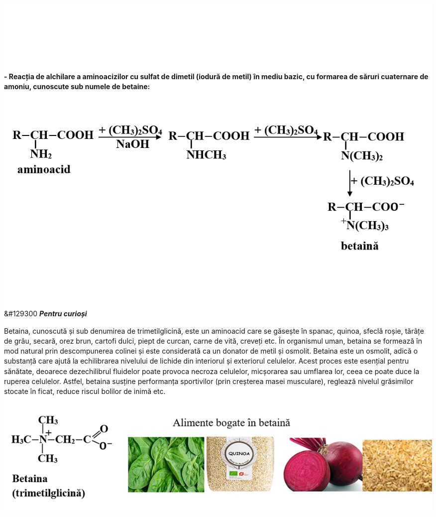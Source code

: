 <br></br>
<br></br>
<br></br>




**- Reacția de alchilare a aminoacizilor cu sulfat de dimetil (iodură de metil) în mediu bazic, cu formarea de săruri cuaternare de amoniu, cunoscute sub numele de betaine:**




<Img className="img-responsive4" src="chimie/clasa11/capitolul3/III-3-3-3-reactiile-chimice-ale-aminoacizilor-specifice-gruparii-amino-poza2-reactia-de-alchilare-a-aminoacizilor-cu-sulfat-de-dimetil.png" width="1000" height="348" />




</div>


<br></br>



<div class="alert alert--warning" role="alert">

&#129300 ***Pentru curioși***

Betaina, cunoscută și sub denumirea de trimetilglicină, este un aminoacid care se găsește în spanac, quinoa, sfeclă roșie, tărâțe de grâu, secară, orez brun, cartofi dulci, piept de curcan, carne de vită, creveți etc. În organismul uman, betaina se formează în mod natural prin descompunerea colinei și este considerată ca un donator de metil și osmolit. Betaina este un osmolit, adică o substanță care ajută la echilibrarea nivelului de lichide din interiorul și exteriorul celulelor. Acest proces este esențial pentru sănătate, deoarece dezechilibrul fluidelor poate provoca necroza celulelor, micșorarea sau umflarea lor, ceea ce poate duce la ruperea celulelor. Astfel, betaina susține performanța sportivilor (prin creșterea masei musculare), reglează nivelul grăsimilor stocate în ficat, reduce riscul bolilor de inimă etc.


<Img className="img-responsive4" src="chimie/clasa11/capitolul3/III-3-3-3-reactiile-chimice-ale-aminoacizilor-specifice-gruparii-amino-poza3-alimente-bogate-in-betaina.png" width="1000" height="214" />
